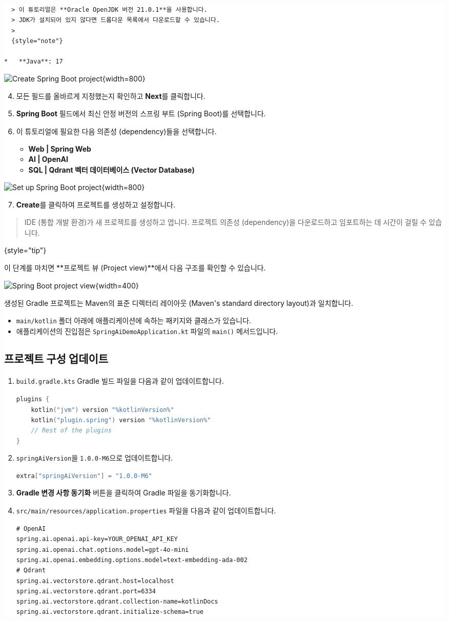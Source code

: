       > 이 튜토리얼은 **Oracle OpenJDK 버전 21.0.1**을 사용합니다.
      > JDK가 설치되어 있지 않다면 드롭다운 목록에서 다운로드할 수 있습니다.
      >
      {style="note"}

    *   **Java**: 17

   ![Create Spring Boot project](create-spring-ai-project.png){width=800}

4.  모든 필드를 올바르게 지정했는지 확인하고 **Next**를 클릭합니다.
5.  **Spring Boot** 필드에서 최신 안정 버전의 스프링 부트 (Spring Boot)를 선택합니다.

6.  이 튜토리얼에 필요한 다음 의존성 (dependency)들을 선택합니다.

    *   **Web | Spring Web**
    *   **AI | OpenAI**
    *   **SQL | Qdrant 벡터 데이터베이스 (Vector Database)**

   ![Set up Spring Boot project](spring-ai-dependencies.png){width=800}

7.  **Create**를 클릭하여 프로젝트를 생성하고 설정합니다.

   > IDE (통합 개발 환경)가 새 프로젝트를 생성하고 엽니다. 프로젝트 의존성 (dependency)을 다운로드하고 임포트하는 데 시간이 걸릴 수 있습니다.
   >
   {style="tip"}

이 단계를 마치면 **프로젝트 뷰 (Project view)**에서 다음 구조를 확인할 수 있습니다.

![Spring Boot project view](spring-ai-project-view.png){width=400}

생성된 Gradle 프로젝트는 Maven의 표준 디렉터리 레이아웃 (Maven's standard directory layout)과 일치합니다.

*   `main/kotlin` 폴더 아래에 애플리케이션에 속하는 패키지와 클래스가 있습니다.
*   애플리케이션의 진입점은 `SpringAiDemoApplication.kt` 파일의 `main()` 메서드입니다.

## 프로젝트 구성 업데이트

1.  `build.gradle.kts` Gradle 빌드 파일을 다음과 같이 업데이트합니다.

    ```kotlin
    plugins {
        kotlin("jvm") version "%kotlinVersion%"
        kotlin("plugin.spring") version "%kotlinVersion%"
        // Rest of the plugins
    }
    ```

2.  `springAiVersion`을 `1.0.0-M6`으로 업데이트합니다.

    ```kotlin
    extra["springAiVersion"] = "1.0.0-M6"
    ```

3.  **Gradle 변경 사항 동기화** 버튼을 클릭하여 Gradle 파일을 동기화합니다.
4.  `src/main/resources/application.properties` 파일을 다음과 같이 업데이트합니다.

    ```text
    # OpenAI
    spring.ai.openai.api-key=YOUR_OPENAI_API_KEY
    spring.ai.openai.chat.options.model=gpt-4o-mini
    spring.ai.openai.embedding.options.model=text-embedding-ada-002
    # Qdrant
    spring.ai.vectorstore.qdrant.host=localhost
    spring.ai.vectorstore.qdrant.port=6334
    spring.ai.vectorstore.qdrant.collection-name=kotlinDocs
    spring.ai.vectorstore.qdrant.initialize-schema=true

[//]: # (title: Qdrant에 저장된 문서를 기반으로 질문에 답변하는 Spring AI를 사용하는 Kotlin 앱 구축 — 튜토리얼)